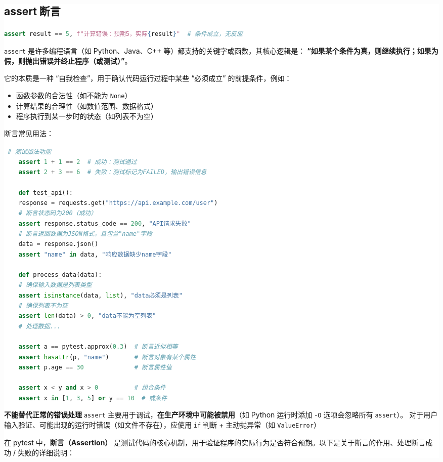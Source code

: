 




## assert 断言

```python
assert result == 5, f"计算错误：预期5，实际{result}"  # 条件成立，无反应
```

`assert` 是许多编程语言（如 Python、Java、C++ 等）都支持的关键字或函数，其核心逻辑是：
**“如果某个条件为真，则继续执行；如果为假，则抛出错误并终止程序（或测试）”**。

它的本质是一种 “自我检查”，用于确认代码运行过程中某些 “必须成立” 的前提条件，例如：

- 函数参数的合法性（如不能为 `None`）
- 计算结果的合理性（如数值范围、数据格式）
- 程序执行到某一步时的状态（如列表不为空）

断言常见用法：

```python
 # 测试加法功能
    assert 1 + 1 == 2  # 成功：测试通过
    assert 2 + 3 == 6  # 失败：测试标记为FAILED，输出错误信息
    
    def test_api():
    response = requests.get("https://api.example.com/user")
    # 断言状态码为200（成功）
    assert response.status_code == 200, "API请求失败"
    # 断言返回数据为JSON格式，且包含"name"字段
    data = response.json()
    assert "name" in data, "响应数据缺少name字段"
    
    def process_data(data):
    # 确保输入数据是列表类型
    assert isinstance(data, list), "data必须是列表"
    # 确保列表不为空
    assert len(data) > 0, "data不能为空列表"
    # 处理数据...
    
    assert a == pytest.approx(0.3)  # 断言近似相等
    assert hasattr(p, "name")       # 断言对象有某个属性
    assert p.age == 30              # 断言属性值
    
    assert x < y and x > 0          # 组合条件
    assert x in [1, 3, 5] or y == 10  # 或条件
```

**不能替代正常的错误处理**
`assert` 主要用于调试，**在生产环境中可能被禁用**（如 Python 运行时添加 `-O` 选项会忽略所有 `assert`）。
对于用户输入验证、可能出现的运行时错误（如文件不存在），应使用 `if` 判断 + 主动抛异常（如 `ValueError`）

在 pytest 中，**断言（Assertion）** 是测试代码的核心机制，用于验证程序的实际行为是否符合预期。以下是关于断言的作用、处理断言成功 / 失败的详细说明：


